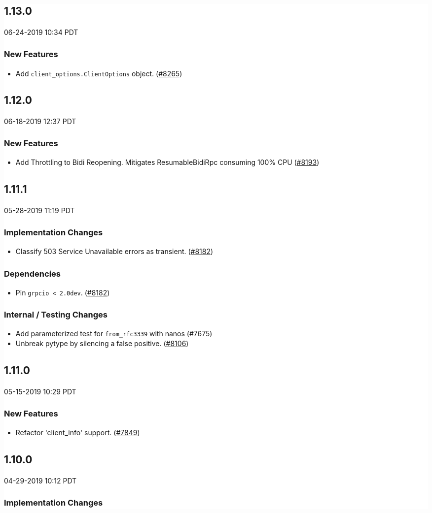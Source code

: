 ## 1.13.0

06-24-2019 10:34 PDT

### New Features
- Add `client_options.ClientOptions` object. ([#8265](https://github.com/googleapis/google-cloud-python/pull/8265))

## 1.12.0

06-18-2019 12:37 PDT


### New Features
- Add Throttling to Bidi Reopening. Mitigates ResumableBidiRpc consuming 100% CPU ([#8193](https://github.com/googleapis/google-cloud-python/pull/8193))

## 1.11.1

05-28-2019 11:19 PDT


### Implementation Changes
- Classify 503 Service Unavailable errors as transient. ([#8182](https://github.com/googleapis/google-cloud-python/pull/8182))

### Dependencies
- Pin `grpcio < 2.0dev`. ([#8182](https://github.com/googleapis/google-cloud-python/pull/8182))

### Internal / Testing Changes
- Add parameterized test for `from_rfc3339` with nanos ([#7675](https://github.com/googleapis/google-cloud-python/pull/7675))
- Unbreak pytype by silencing a false positive. ([#8106](https://github.com/googleapis/google-cloud-python/pull/8106))

## 1.11.0

05-15-2019 10:29 PDT

### New Features

- Refactor 'client_info' support. ([#7849](https://github.com/googleapis/google-cloud-python/pull/7849))

## 1.10.0

04-29-2019 10:12 PDT

### Implementation Changes
